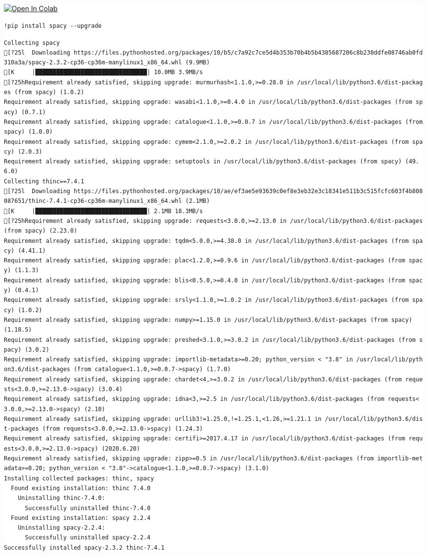 <a href="https://colab.research.google.com/github/Ankur3107/colab_notebooks/blob/master/Seq2Seq_Pytorch.ipynb" target="_parent"><img src="https://colab.research.google.com/assets/colab-badge.svg" alt="Open In Colab"/></a>


```
!pip install spacy --upgrade
```

    Collecting spacy
    [?25l  Downloading https://files.pythonhosted.org/packages/10/b5/c7a92c7ce5d4b353b70b4b5b4385687206c8b230ddfe08746ab0fd310a3a/spacy-2.3.2-cp36-cp36m-manylinux1_x86_64.whl (9.9MB)
    [K     |████████████████████████████████| 10.0MB 3.9MB/s 
    [?25hRequirement already satisfied, skipping upgrade: murmurhash<1.1.0,>=0.28.0 in /usr/local/lib/python3.6/dist-packages (from spacy) (1.0.2)
    Requirement already satisfied, skipping upgrade: wasabi<1.1.0,>=0.4.0 in /usr/local/lib/python3.6/dist-packages (from spacy) (0.7.1)
    Requirement already satisfied, skipping upgrade: catalogue<1.1.0,>=0.0.7 in /usr/local/lib/python3.6/dist-packages (from spacy) (1.0.0)
    Requirement already satisfied, skipping upgrade: cymem<2.1.0,>=2.0.2 in /usr/local/lib/python3.6/dist-packages (from spacy) (2.0.3)
    Requirement already satisfied, skipping upgrade: setuptools in /usr/local/lib/python3.6/dist-packages (from spacy) (49.6.0)
    Collecting thinc==7.4.1
    [?25l  Downloading https://files.pythonhosted.org/packages/10/ae/ef3ae5e93639c0ef8e3eb32e3c18341e511b3c515fcfc603f4b808087651/thinc-7.4.1-cp36-cp36m-manylinux1_x86_64.whl (2.1MB)
    [K     |████████████████████████████████| 2.1MB 18.3MB/s 
    [?25hRequirement already satisfied, skipping upgrade: requests<3.0.0,>=2.13.0 in /usr/local/lib/python3.6/dist-packages (from spacy) (2.23.0)
    Requirement already satisfied, skipping upgrade: tqdm<5.0.0,>=4.38.0 in /usr/local/lib/python3.6/dist-packages (from spacy) (4.41.1)
    Requirement already satisfied, skipping upgrade: plac<1.2.0,>=0.9.6 in /usr/local/lib/python3.6/dist-packages (from spacy) (1.1.3)
    Requirement already satisfied, skipping upgrade: blis<0.5.0,>=0.4.0 in /usr/local/lib/python3.6/dist-packages (from spacy) (0.4.1)
    Requirement already satisfied, skipping upgrade: srsly<1.1.0,>=1.0.2 in /usr/local/lib/python3.6/dist-packages (from spacy) (1.0.2)
    Requirement already satisfied, skipping upgrade: numpy>=1.15.0 in /usr/local/lib/python3.6/dist-packages (from spacy) (1.18.5)
    Requirement already satisfied, skipping upgrade: preshed<3.1.0,>=3.0.2 in /usr/local/lib/python3.6/dist-packages (from spacy) (3.0.2)
    Requirement already satisfied, skipping upgrade: importlib-metadata>=0.20; python_version < "3.8" in /usr/local/lib/python3.6/dist-packages (from catalogue<1.1.0,>=0.0.7->spacy) (1.7.0)
    Requirement already satisfied, skipping upgrade: chardet<4,>=3.0.2 in /usr/local/lib/python3.6/dist-packages (from requests<3.0.0,>=2.13.0->spacy) (3.0.4)
    Requirement already satisfied, skipping upgrade: idna<3,>=2.5 in /usr/local/lib/python3.6/dist-packages (from requests<3.0.0,>=2.13.0->spacy) (2.10)
    Requirement already satisfied, skipping upgrade: urllib3!=1.25.0,!=1.25.1,<1.26,>=1.21.1 in /usr/local/lib/python3.6/dist-packages (from requests<3.0.0,>=2.13.0->spacy) (1.24.3)
    Requirement already satisfied, skipping upgrade: certifi>=2017.4.17 in /usr/local/lib/python3.6/dist-packages (from requests<3.0.0,>=2.13.0->spacy) (2020.6.20)
    Requirement already satisfied, skipping upgrade: zipp>=0.5 in /usr/local/lib/python3.6/dist-packages (from importlib-metadata>=0.20; python_version < "3.8"->catalogue<1.1.0,>=0.0.7->spacy) (3.1.0)
    Installing collected packages: thinc, spacy
      Found existing installation: thinc 7.4.0
        Uninstalling thinc-7.4.0:
          Successfully uninstalled thinc-7.4.0
      Found existing installation: spacy 2.2.4
        Uninstalling spacy-2.2.4:
          Successfully uninstalled spacy-2.2.4
    Successfully installed spacy-2.3.2 thinc-7.4.1
